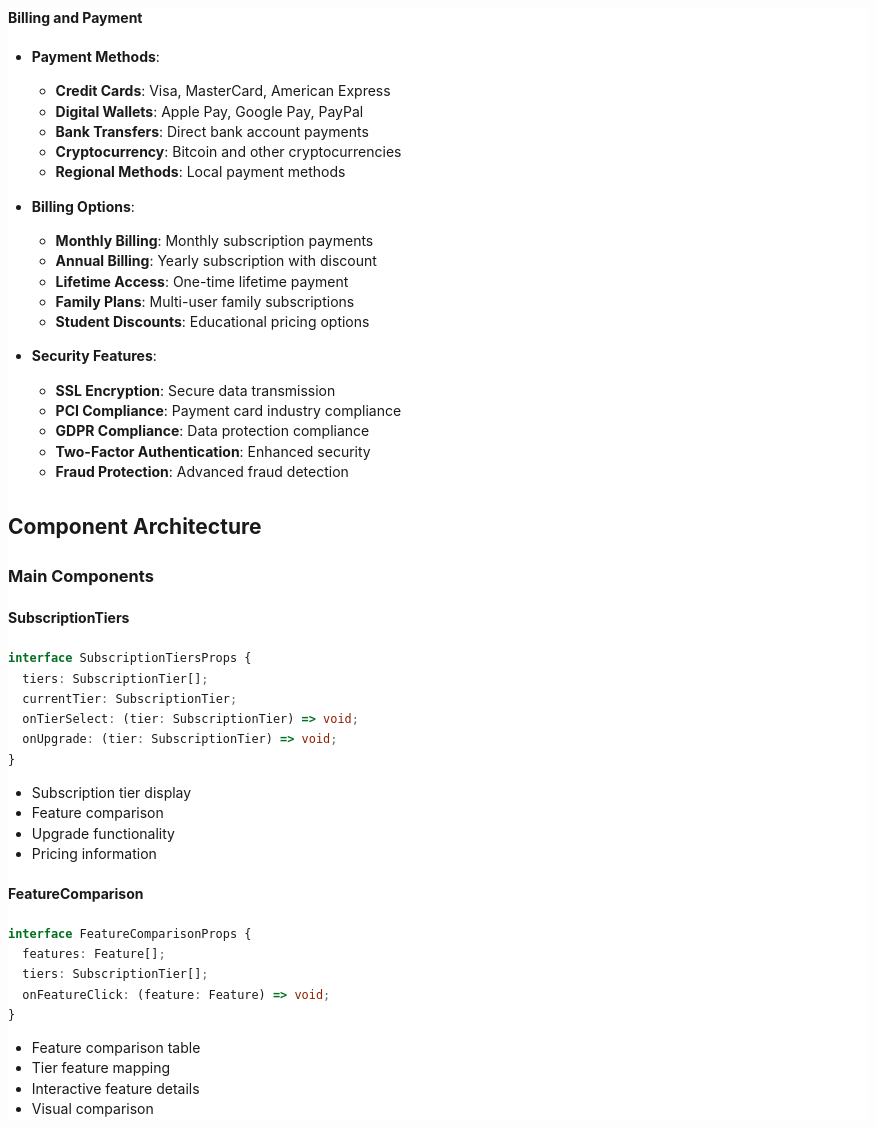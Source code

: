 #### Billing and Payment
- **Payment Methods**:
  - **Credit Cards**: Visa, MasterCard, American Express
  - **Digital Wallets**: Apple Pay, Google Pay, PayPal
  - **Bank Transfers**: Direct bank account payments
  - **Cryptocurrency**: Bitcoin and other cryptocurrencies
  - **Regional Methods**: Local payment methods

- **Billing Options**:
  - **Monthly Billing**: Monthly subscription payments
  - **Annual Billing**: Yearly subscription with discount
  - **Lifetime Access**: One-time lifetime payment
  - **Family Plans**: Multi-user family subscriptions
  - **Student Discounts**: Educational pricing options

- **Security Features**:
  - **SSL Encryption**: Secure data transmission
  - **PCI Compliance**: Payment card industry compliance
  - **GDPR Compliance**: Data protection compliance
  - **Two-Factor Authentication**: Enhanced security
  - **Fraud Protection**: Advanced fraud detection

## Component Architecture

### Main Components

#### SubscriptionTiers
```typescript
interface SubscriptionTiersProps {
  tiers: SubscriptionTier[];
  currentTier: SubscriptionTier;
  onTierSelect: (tier: SubscriptionTier) => void;
  onUpgrade: (tier: SubscriptionTier) => void;
}
```
- Subscription tier display
- Feature comparison
- Upgrade functionality
- Pricing information

#### FeatureComparison
```typescript
interface FeatureComparisonProps {
  features: Feature[];
  tiers: SubscriptionTier[];
  onFeatureClick: (feature: Feature) => void;
}
```
- Feature comparison table
- Tier feature mapping
- Interactive feature details
- Visual comparison
